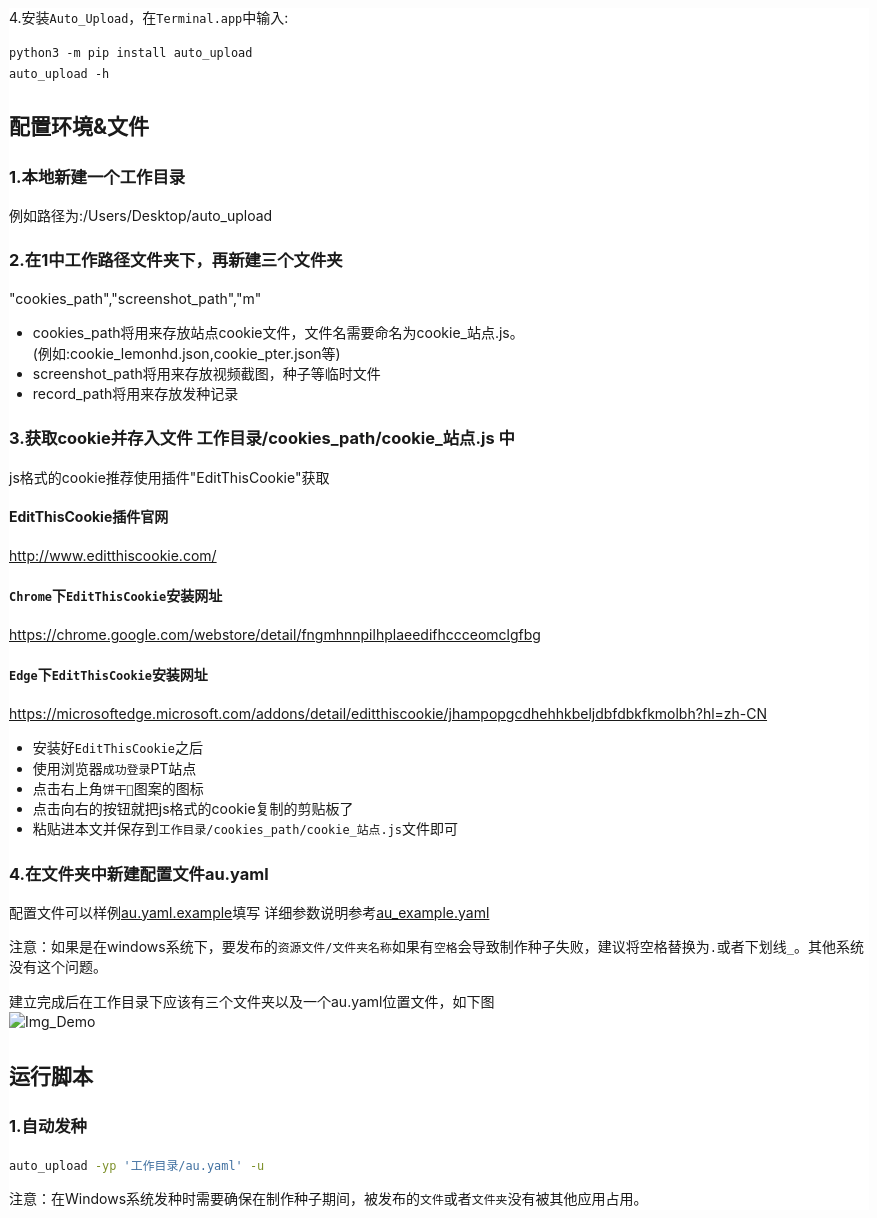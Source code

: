 4.安装`Auto_Upload`，在`Terminal.app`中输入:
```
python3 -m pip install auto_upload
auto_upload -h
```

## 配置环境&文件  

### 1.本地新建一个工作目录  
例如路径为:/Users/Desktop/auto_upload  

### 2.在1中工作路径文件夹下，再新建三个文件夹  
"cookies_path","screenshot_path","m"  

- cookies_path将用来存放站点cookie文件，文件名需要命名为cookie_站点.js。  
(例如:cookie_lemonhd.json,cookie_pter.json等)  
- screenshot_path将用来存放视频截图，种子等临时文件  
- record_path将用来存放发种记录 

### 3.获取cookie并存入文件 工作目录/cookies_path/cookie_站点.js 中  
js格式的cookie推荐使用插件"EditThisCookie"获取  

#### EditThisCookie插件官网  
http://www.editthiscookie.com/  

#### `Chrome`下`EditThisCookie`安装网址  
https://chrome.google.com/webstore/detail/fngmhnnpilhplaeedifhccceomclgfbg  

#### `Edge`下`EditThisCookie`安装网址  
https://microsoftedge.microsoft.com/addons/detail/editthiscookie/jhampopgcdhehhkbeljdbfdbkfkmolbh?hl=zh-CN  

- 安装好`EditThisCookie`之后
- 使用浏览器`成功登录`PT站点
- 点击右上角`饼干🍪`图案的图标
- 点击向右的按钮就把js格式的cookie复制的剪贴板了
- 粘贴进本文并保存到`工作目录/cookies_path/cookie_站点.js`文件即可

### 4.在文件夹中新建配置文件au.yaml
配置文件可以样例[au.yaml.example](https://github.com/dongshuyan/Auto_Upload/blob/main/au.yaml.example)填写 
详细参数说明参考[au_example.yaml](https://github.com/dongshuyan/Auto_Upload/blob/master/au_example.yaml)  
  
注意：如果是在windows系统下，要发布的`资源文件/文件夹名称`如果有`空格`会导致制作种子失败，建议将空格替换为`.`或者下划线`_`。其他系统没有这个问题。  
  
建立完成后在工作目录下应该有三个文件夹以及一个au.yaml位置文件，如下图  
![Img_Demo](https://img.picgo.net/2022/08/06/dir.jpg)  


## 运行脚本
### 1.自动发种
``` bash
auto_upload -yp '工作目录/au.yaml' -u
```
注意：在Windows系统发种时需要确保在制作种子期间，被发布的`文件`或者`文件夹`没有被其他应用占用。    
  